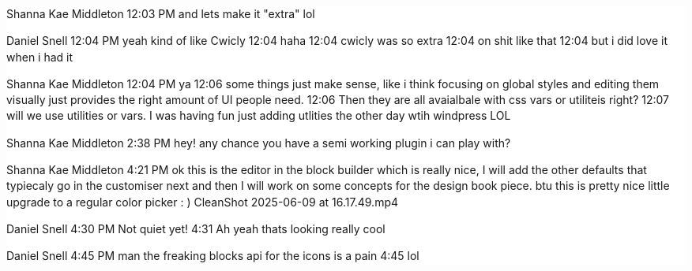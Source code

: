 
Shanna Kae Middleton
  12:03 PM
and lets make it "extra" lol


Daniel Snell
  12:04 PM
yeah kind of like Cwicly
12:04
haha
12:04
cwicly was so extra
12:04
on shit like that
12:04
but i did love it when i had it


Shanna Kae Middleton
  12:04 PM
ya
12:06
some things just make sense, like i think focusing on global styles and editing them visually just provides the right amount of UI people need.
12:06
Then they are all avaialbale with css vars or utiliteis right?
12:07
will we use utilities or vars. I was having fun just adding utlities the other day wtih windpress LOL


Shanna Kae Middleton
  2:38 PM
hey!  any chance you have a semi working plugin i can play with?


Shanna Kae Middleton
  4:21 PM
ok this is the editor in the block builder which is really nice, I will add the other defaults that typiecaly go in the customiser next and then I will work on some concepts for the design book piece. btu this is pretty nice little upgrade to a regular color picker : )
CleanShot 2025-06-09 at 16.17.49.mp4
 


Daniel Snell
  4:30 PM
Not quiet yet!
4:31
Ah yeah thats looking really cool


Daniel Snell
  4:45 PM
man the freaking blocks api for the icons is a pain
4:45
lol
